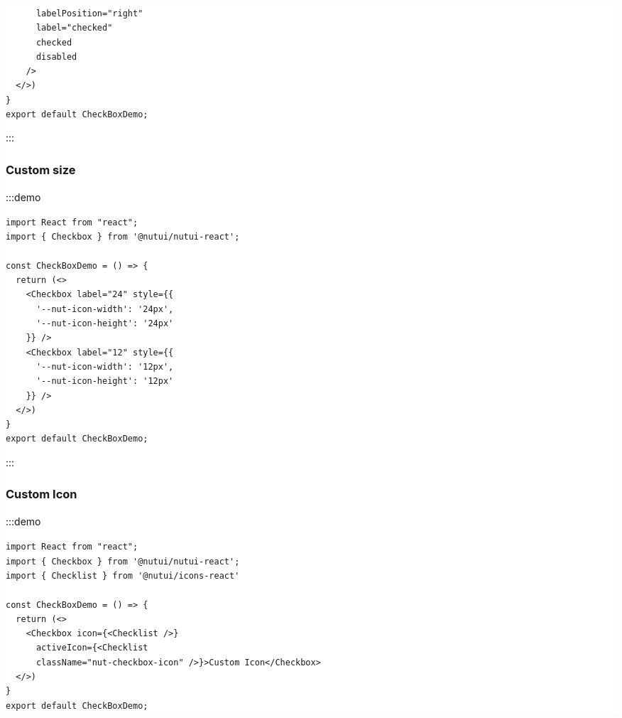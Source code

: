 ```tsx
      labelPosition="right"
      label="checked"
      checked
      disabled
    />
  </>)
}
export default CheckBoxDemo;
```

:::

### Custom size

:::demo

```tsx
import React from "react";
import { Checkbox } from '@nutui/nutui-react';

const CheckBoxDemo = () => {
  return (<>
    <Checkbox label="24" style={{
      '--nut-icon-width': '24px',
      '--nut-icon-height': '24px'
    }} />
    <Checkbox label="12" style={{
      '--nut-icon-width': '12px',
      '--nut-icon-height': '12px'
    }} />
  </>)
}
export default CheckBoxDemo;
```

:::

### Custom Icon

:::demo

```tsx
import React from "react";
import { Checkbox } from '@nutui/nutui-react';
import { Checklist } from '@nutui/icons-react'

const CheckBoxDemo = () => {
  return (<>
    <Checkbox icon={<Checklist />}
      activeIcon={<Checklist
      className="nut-checkbox-icon" />}>Custom Icon</Checkbox>
  </>)
}
export default CheckBoxDemo;
```
